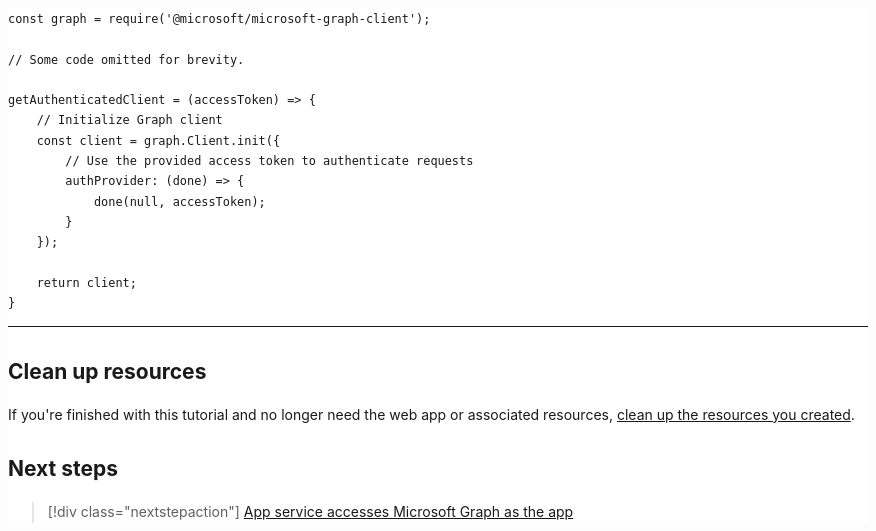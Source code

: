 ```nodejs
const graph = require('@microsoft/microsoft-graph-client');

// Some code omitted for brevity.

getAuthenticatedClient = (accessToken) => {
    // Initialize Graph client
    const client = graph.Client.init({
        // Use the provided access token to authenticate requests
        authProvider: (done) => {
            done(null, accessToken);
        }
    });

    return client;
}
```
---

## Clean up resources

If you're finished with this tutorial and no longer need the web app or associated resources, [clean up the resources you created](multi-service-web-app-clean-up-resources.md).

## Next steps

> [!div class="nextstepaction"]
> [App service accesses Microsoft Graph as the app](multi-service-web-app-access-microsoft-graph-as-app.md)
